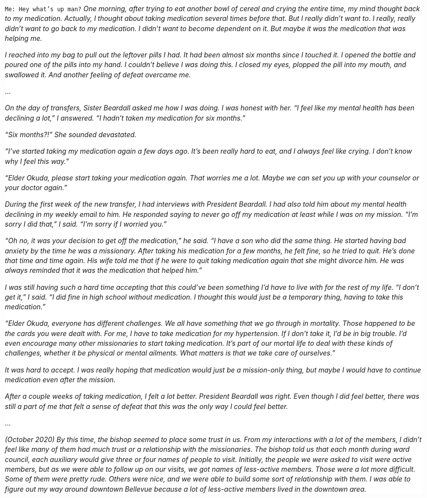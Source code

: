 ```Me: Hey what’s up man?```
_One morning, after trying to eat another bowl of cereal and crying the entire time, my mind thought back to my medication.  Actually, I thought about taking medication several times before that.  But I really didn’t want to.  I really, really didn’t want to go back to my medication.  I didn’t want to become dependent on it.  But maybe it was the medication that was helping me._

_I reached into my bag to pull out the leftover pills I had.  It had been almost six months since I touched it.  I opened the bottle and poured one of the pills into my hand.  I couldn’t believe I was doing this.  I closed my eyes, plopped the pill into my mouth, and swallowed it.  And another feeling of defeat overcame me._

...

_On the day of transfers, Sister Beardall asked me how I was doing.  I was honest with her.  “I feel like my mental health has been declining a lot,” I answered.  “I hadn’t taken my medication for six months.”_

_“Six months?!” She sounded devastated._

_“I’ve started taking my medication again a few days ago.  It’s been really hard to eat, and I always feel like crying.  I don’t know why I feel this way.”_

_“Elder Okuda, please start taking your medication again.  That worries me a lot.  Maybe we can set you up with your counselor or your doctor again.”_

_During the first week of the new transfer, I had interviews with President Beardall.  I had also told him about my mental health declining in my weekly email to him.  He responded saying to never go off my medication at least while I was on my mission.  “I’m sorry I did that,” I said.  “I’m sorry if I worried you.”_

_“Oh no, it was your decision to get off the medication,” he said.  “I have a son who did the same thing.  He started having bad anxiety by the time he was a missionary.  After taking his medication for a few months, he felt fine, so he tried to quit.  He’s done that time and time again.  His wife told me that if he were to quit taking medication again that she might divorce him.  He was always reminded that it was the medication that helped him.”_

_I was still having such a hard time accepting that this could’ve been something I’d have to live with for the rest of my life.  “I don’t get it,” I said.  “I did fine in high school without medication.  I thought this would just be a temporary thing, having to take this medication.”_

_“Elder Okuda, everyone has different challenges.  We all have something that we go through in mortality.  Those happened to be the cards you were dealt with.  For me, I have to take medication for my hypertension.  If I don’t take it, I’d be in big trouble.  I’d even encourage many other missionaries to start taking medication.  It’s part of our mortal life to deal with these kinds of challenges, whether it be physical or mental ailments.  What matters is that we take care of ourselves.”_

_It was hard to accept.  I was really hoping that medication would just be a mission-only thing, but maybe I would have to continue medication even after the mission._

_After a couple weeks of taking medication, I felt a lot better.  President Beardall was right.  Even though I did feel better, there was still a part of me that felt a sense of defeat that this was the only way I could feel better._

...

_(October 2020) By this time, the bishop seemed to place some trust in us.  From my interactions with a lot of the members, I didn’t feel like many of them had much trust or a relationship with the missionaries.  The bishop told us that each month during ward council, each auxiliary would give three or four names of people to visit.  Initially, the people we were asked to visit were active members, but as we were able to follow up on our visits, we got names of less-active members.  Those were a lot more difficult.  Some of them were pretty rude.  Others were nice, and we were able to build some sort of relationship with them.  I was able to figure out my way around downtown Bellevue because a lot of less-active members lived in the downtown area._

```